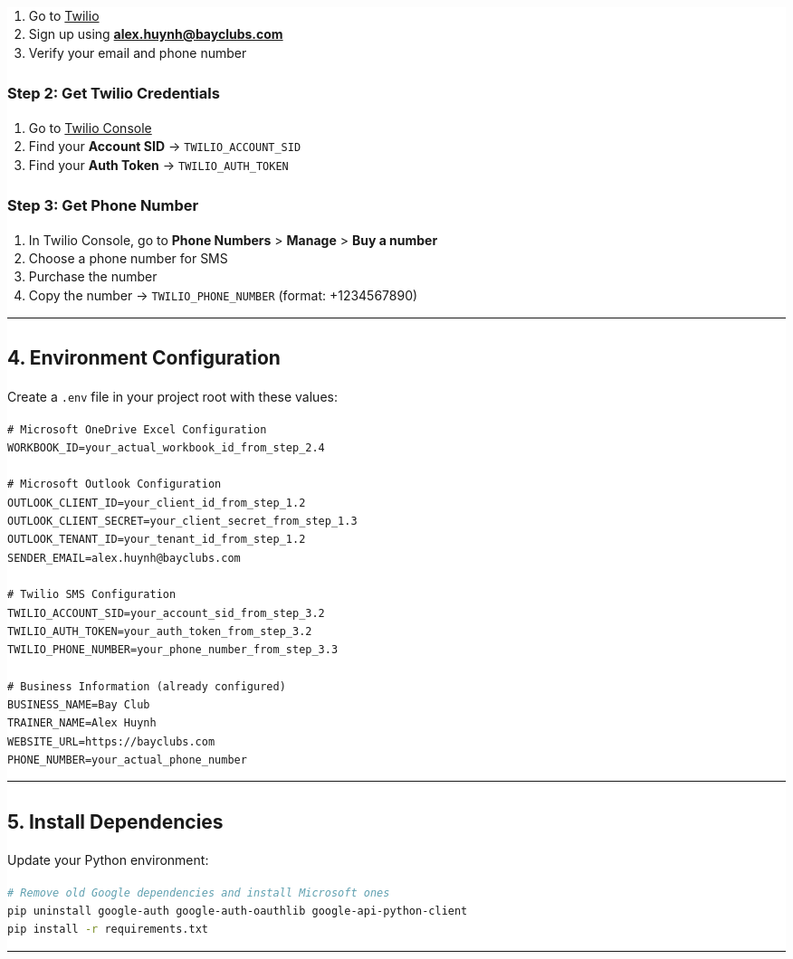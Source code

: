 1. Go to [Twilio](https://www.twilio.com)
2. Sign up using **alex.huynh@bayclubs.com**
3. Verify your email and phone number

### Step 2: Get Twilio Credentials

1. Go to [Twilio Console](https://console.twilio.com)
2. Find your **Account SID** → `TWILIO_ACCOUNT_SID`
3. Find your **Auth Token** → `TWILIO_AUTH_TOKEN`

### Step 3: Get Phone Number

1. In Twilio Console, go to **Phone Numbers** > **Manage** > **Buy a number**
2. Choose a phone number for SMS
3. Purchase the number
4. Copy the number → `TWILIO_PHONE_NUMBER` (format: +1234567890)

---

## 4. Environment Configuration

Create a `.env` file in your project root with these values:

```env
# Microsoft OneDrive Excel Configuration
WORKBOOK_ID=your_actual_workbook_id_from_step_2.4

# Microsoft Outlook Configuration  
OUTLOOK_CLIENT_ID=your_client_id_from_step_1.2
OUTLOOK_CLIENT_SECRET=your_client_secret_from_step_1.3
OUTLOOK_TENANT_ID=your_tenant_id_from_step_1.2
SENDER_EMAIL=alex.huynh@bayclubs.com

# Twilio SMS Configuration
TWILIO_ACCOUNT_SID=your_account_sid_from_step_3.2
TWILIO_AUTH_TOKEN=your_auth_token_from_step_3.2
TWILIO_PHONE_NUMBER=your_phone_number_from_step_3.3

# Business Information (already configured)
BUSINESS_NAME=Bay Club
TRAINER_NAME=Alex Huynh
WEBSITE_URL=https://bayclubs.com
PHONE_NUMBER=your_actual_phone_number
```

---

## 5. Install Dependencies

Update your Python environment:

```bash
# Remove old Google dependencies and install Microsoft ones
pip uninstall google-auth google-auth-oauthlib google-api-python-client
pip install -r requirements.txt
```

---
